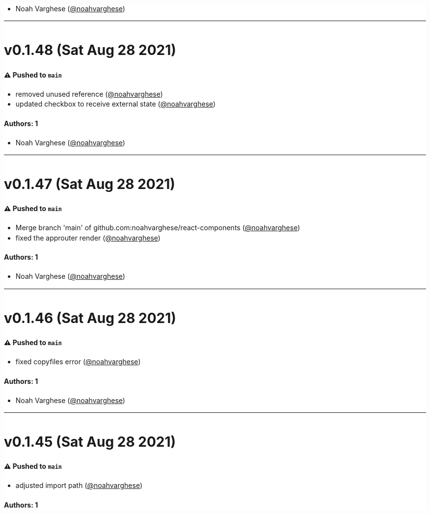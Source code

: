 - Noah Varghese ([@noahvarghese](https://github.com/noahvarghese))

---

# v0.1.48 (Sat Aug 28 2021)

#### ⚠️ Pushed to `main`

- removed unused reference ([@noahvarghese](https://github.com/noahvarghese))
- updated checkbox to receive external state ([@noahvarghese](https://github.com/noahvarghese))

#### Authors: 1

- Noah Varghese ([@noahvarghese](https://github.com/noahvarghese))

---

# v0.1.47 (Sat Aug 28 2021)

#### ⚠️ Pushed to `main`

- Merge branch 'main' of github.com:noahvarghese/react-components ([@noahvarghese](https://github.com/noahvarghese))
- fixed the approuter render ([@noahvarghese](https://github.com/noahvarghese))

#### Authors: 1

- Noah Varghese ([@noahvarghese](https://github.com/noahvarghese))

---

# v0.1.46 (Sat Aug 28 2021)

#### ⚠️ Pushed to `main`

- fixed copyfiles error ([@noahvarghese](https://github.com/noahvarghese))

#### Authors: 1

- Noah Varghese ([@noahvarghese](https://github.com/noahvarghese))

---

# v0.1.45 (Sat Aug 28 2021)

#### ⚠️ Pushed to `main`

- adjusted import path ([@noahvarghese](https://github.com/noahvarghese))

#### Authors: 1
